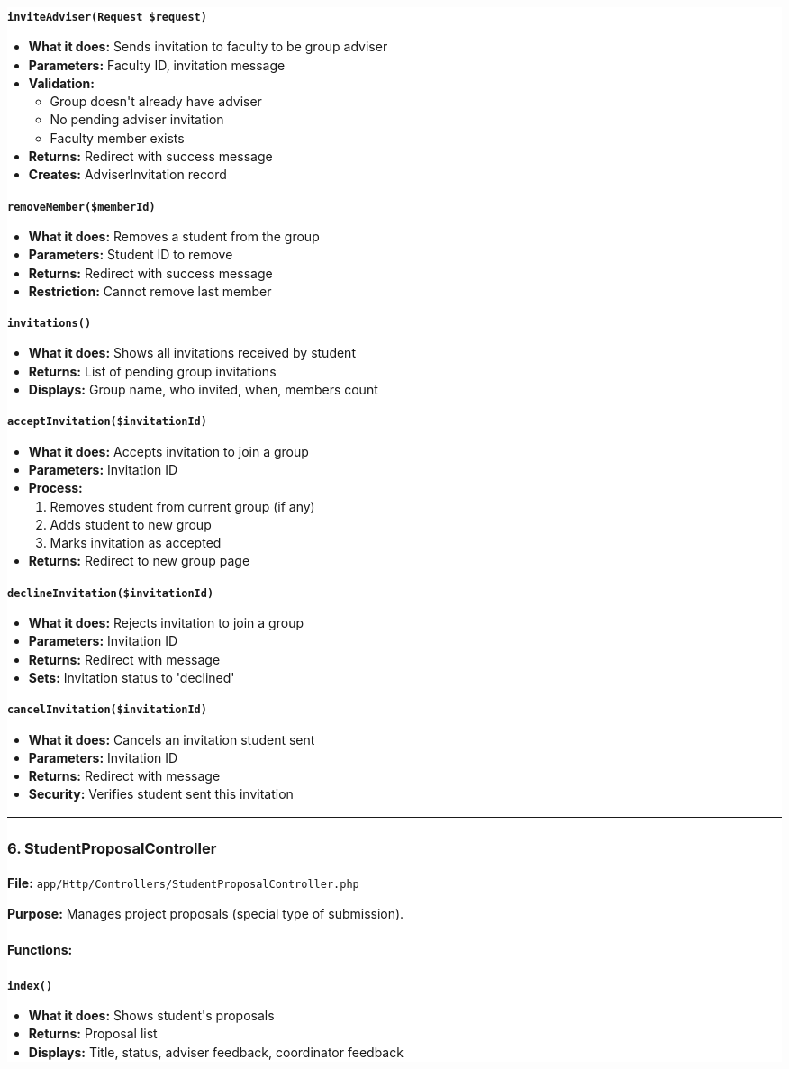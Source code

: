 **`inviteAdviser(Request $request)`**
- **What it does:** Sends invitation to faculty to be group adviser
- **Parameters:** Faculty ID, invitation message
- **Validation:**
  - Group doesn't already have adviser
  - No pending adviser invitation
  - Faculty member exists
- **Returns:** Redirect with success message
- **Creates:** AdviserInvitation record

**`removeMember($memberId)`**
- **What it does:** Removes a student from the group
- **Parameters:** Student ID to remove
- **Returns:** Redirect with success message
- **Restriction:** Cannot remove last member

**`invitations()`**
- **What it does:** Shows all invitations received by student
- **Returns:** List of pending group invitations
- **Displays:** Group name, who invited, when, members count

**`acceptInvitation($invitationId)`**
- **What it does:** Accepts invitation to join a group
- **Parameters:** Invitation ID
- **Process:**
  1. Removes student from current group (if any)
  2. Adds student to new group
  3. Marks invitation as accepted
- **Returns:** Redirect to new group page

**`declineInvitation($invitationId)`**
- **What it does:** Rejects invitation to join a group
- **Parameters:** Invitation ID
- **Returns:** Redirect with message
- **Sets:** Invitation status to 'declined'

**`cancelInvitation($invitationId)`**
- **What it does:** Cancels an invitation student sent
- **Parameters:** Invitation ID
- **Returns:** Redirect with message
- **Security:** Verifies student sent this invitation

---

### 6. StudentProposalController
**File:** `app/Http/Controllers/StudentProposalController.php`

**Purpose:** Manages project proposals (special type of submission).

#### Functions:

**`index()`**
- **What it does:** Shows student's proposals
- **Returns:** Proposal list
- **Displays:** Title, status, adviser feedback, coordinator feedback
